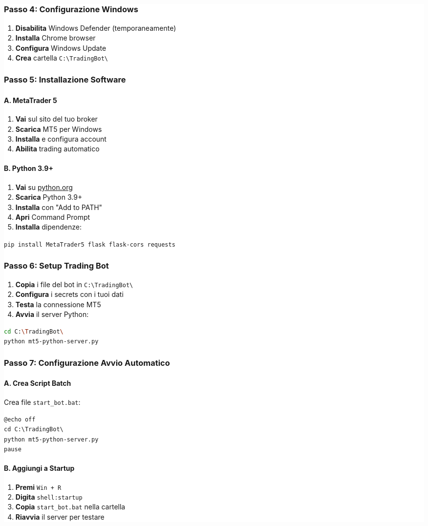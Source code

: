 ### **Passo 4: Configurazione Windows**

1. **Disabilita** Windows Defender (temporaneamente)
2. **Installa** Chrome browser
3. **Configura** Windows Update
4. **Crea** cartella `C:\TradingBot\`

### **Passo 5: Installazione Software**

#### **A. MetaTrader 5**
1. **Vai** sul sito del tuo broker
2. **Scarica** MT5 per Windows
3. **Installa** e configura account
4. **Abilita** trading automatico

#### **B. Python 3.9+**
1. **Vai** su [python.org](https://python.org)
2. **Scarica** Python 3.9+
3. **Installa** con "Add to PATH"
4. **Apri** Command Prompt
5. **Installa** dipendenze:
```bash
pip install MetaTrader5 flask flask-cors requests
```

### **Passo 6: Setup Trading Bot**

1. **Copia** i file del bot in `C:\TradingBot\`
2. **Configura** i secrets con i tuoi dati
3. **Testa** la connessione MT5
4. **Avvia** il server Python:
```bash
cd C:\TradingBot\
python mt5-python-server.py
```

### **Passo 7: Configurazione Avvio Automatico**

#### **A. Crea Script Batch**
Crea file `start_bot.bat`:
```batch
@echo off
cd C:\TradingBot\
python mt5-python-server.py
pause
```

#### **B. Aggiungi a Startup**
1. **Premi** `Win + R`
2. **Digita** `shell:startup`
3. **Copia** `start_bot.bat` nella cartella
4. **Riavvia** il server per testare
